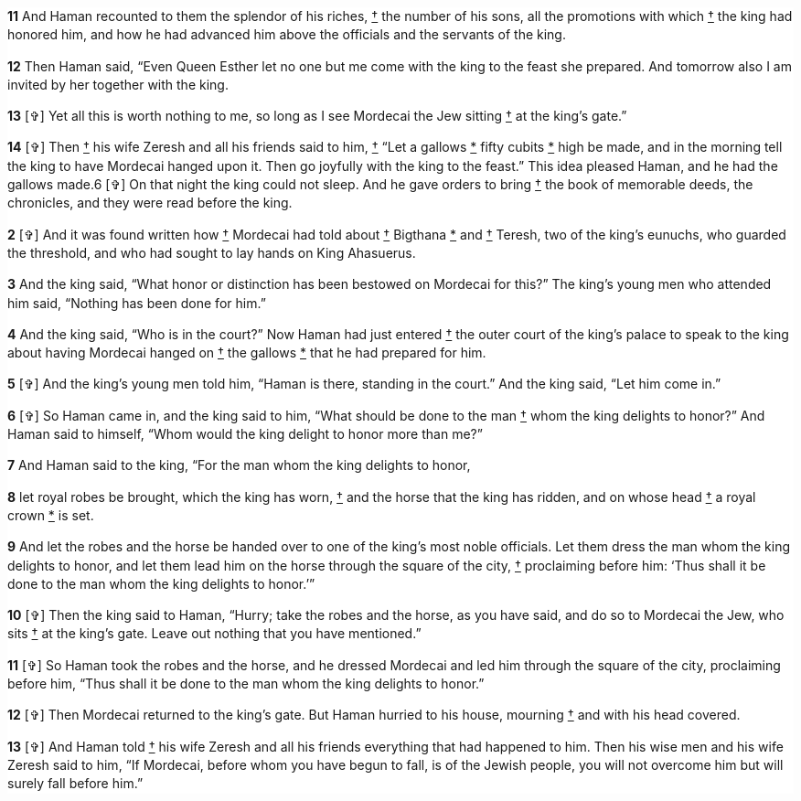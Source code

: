 **11**  And Haman recounted to them the splendor of his riches, [†](#Est_CR93) the number of his sons, all the promotions with which [†](#Est_CR94) the king had honored him, and how he had advanced him above the officials and the servants of the king.

**12**  Then Haman said, “Even Queen Esther let no one but me come with the king to the feast she prepared. And tomorrow also I am invited by her together with the king.

**13** [✞] Yet all this is worth nothing to me, so long as I see Mordecai the Jew sitting [†](#Est_CR95) at the king’s gate.”

**14** [✞] Then [†](#Est_CR96) his wife Zeresh and all his friends said to him, [†](#Est_CR97) “Let a gallows [*](#Est_NC16) fifty cubits [*](#Est_NC17) high be made, and in the morning tell the king to have Mordecai hanged upon it. Then go joyfully with the king to the feast.” This idea pleased Haman, and he had the gallows made.6 [✞] On that night the king could not sleep. And he gave orders to bring [†](#Est_CR98) the book of memorable deeds, the chronicles, and they were read before the king.

**2** [✞] And it was found written how [†](#Est_CR99) Mordecai had told about [†](#Est_CR100) Bigthana [*](#Est_NC18) and [†](#Est_CR101) Teresh, two of the king’s eunuchs, who guarded the threshold, and who had sought to lay hands on King Ahasuerus.

**3**  And the king said, “What honor or distinction has been bestowed on Mordecai for this?” The king’s young men who attended him said, “Nothing has been done for him.”

**4**  And the king said, “Who is in the court?” Now Haman had just entered [†](#Est_CR102) the outer court of the king’s palace to speak to the king about having Mordecai hanged on [†](#Est_CR103) the gallows [*](#Est_NC19) that he had prepared for him.

**5** [✞] And the king’s young men told him, “Haman is there, standing in the court.” And the king said, “Let him come in.”

**6** [✞] So Haman came in, and the king said to him, “What should be done to the man [†](#Est_CR104) whom the king delights to honor?” And Haman said to himself, “Whom would the king delight to honor more than me?”

**7**  And Haman said to the king, “For the man whom the king delights to honor,

**8**  let royal robes be brought, which the king has worn, [†](#Est_CR105) and the horse that the king has ridden, and on whose head [†](#Est_CR106) a royal crown [*](#Est_NC20) is set.

**9**  And let the robes and the horse be handed over to one of the king’s most noble officials. Let them dress the man whom the king delights to honor, and let them lead him on the horse through the square of the city, [†](#Est_CR107) proclaiming before him: ‘Thus shall it be done to the man whom the king delights to honor.’”

**10** [✞] Then the king said to Haman, “Hurry; take the robes and the horse, as you have said, and do so to Mordecai the Jew, who sits [†](#Est_CR108) at the king’s gate. Leave out nothing that you have mentioned.”

**11** [✞] So Haman took the robes and the horse, and he dressed Mordecai and led him through the square of the city, proclaiming before him, “Thus shall it be done to the man whom the king delights to honor.”

**12** [✞] Then Mordecai returned to the king’s gate. But Haman hurried to his house, mourning [†](#Est_CR109) and with his head covered.

**13** [✞] And Haman told [†](#Est_CR110) his wife Zeresh and all his friends everything that had happened to him. Then his wise men and his wife Zeresh said to him, “If Mordecai, before whom you have begun to fall, is of the Jewish people, you will not overcome him but will surely fall before him.”
